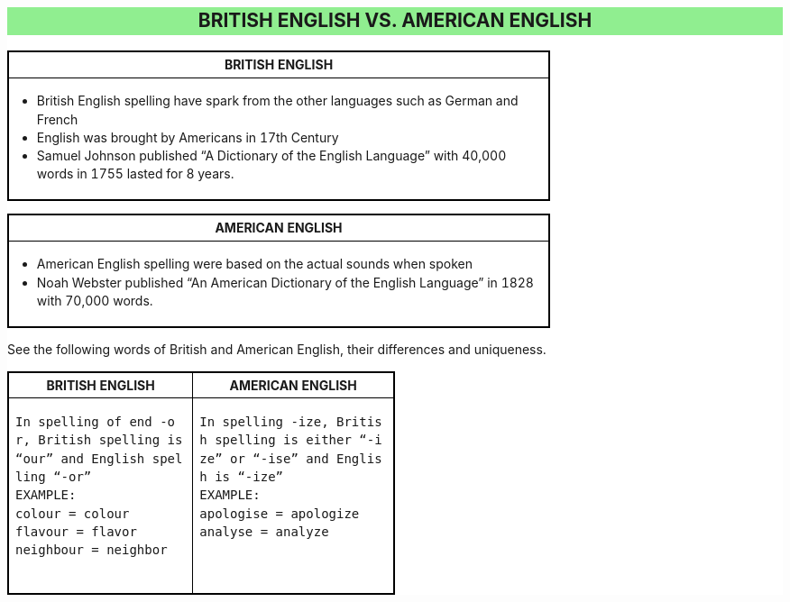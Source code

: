 <h2 style="background-color:lightgreen;text-align:center;">BRITISH ENGLISH VS. AMERICAN ENGLISH</h2>

<style>
table, th, td {
  border:1px solid black;
}
</style>
<body>
<table style="width:70%">
  <tr>
    <th>BRITISH ENGLISH</th>
  </tr>
  <tr>
    <td><ul>
        <li>British English spelling have spark from the other languages such as German and French</li>
        <li>English was brought by Americans in 17th Century</li>
        <li>Samuel Johnson published “A Dictionary of the English Language” with 40,000 words in 1755 lasted for 8 years.<l1>
        </ul></td>
  </tr>
</table>
<style>
table, th, td {
  border:1px solid black;
}
</style>
<body>
<table style="width:70%">
  <tr>
    <th>AMERICAN ENGLISH</th>
  </tr> 
  <tr>
     <td><ul>
        <li>American English spelling were based on the actual sounds when spoken</li>
        <li>Noah Webster published “An American Dictionary of the English Language” in 1828 with 70,000 words.</li>
        </ul></td>
  </tr>
</table>

<style>
table, th, td {
  border:1px solid black;
}
</style>

<p>See the following words of British and American English, their differences and uniqueness.</p>

<body>
<table style="width:50%">
  <tr>
    <th>BRITISH ENGLISH</th> 
    <th>AMERICAN ENGLISH</th>
  </tr> 
  <tr>
    <td><pre>In spelling of end -or, British spelling is “our” and English spelling “-or”
EXAMPLE:
colour = colour 
flavour = flavor
neighbour = neighbor</pre></td>
    <td><pre>In spelling -ize, British spelling is either “-ize” or “-ise” and English is “-ize”
EXAMPLE:
apologise = apologize
analyse = analyze